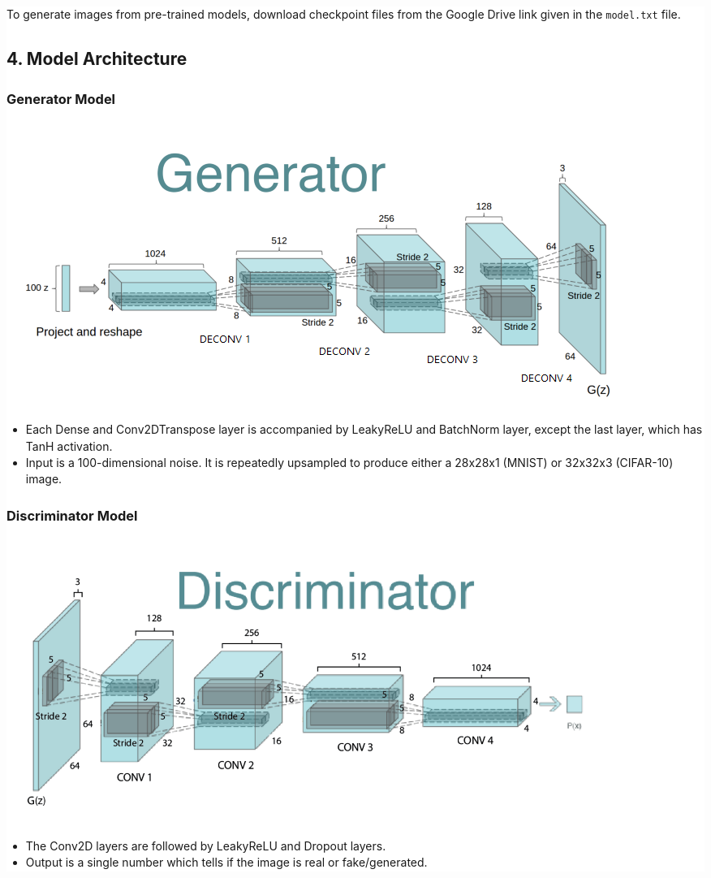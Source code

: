 To generate images from pre-trained models, download checkpoint files from the Google Drive link given in the `model.txt` file.

## 4. Model Architecture
### Generator Model
![generator_image](resources/generator.png)
+ Each Dense and Conv2DTranspose layer is accompanied by LeakyReLU and BatchNorm layer, except the last layer, which has TanH activation.
+ Input is a 100-dimensional noise. It is repeatedly upsampled to produce either a 28x28x1 (MNIST) or 32x32x3 (CIFAR-10) image.

### Discriminator Model
![discriminator_image](resources/discriminator.png)
+ The Conv2D layers are followed by LeakyReLU and Dropout layers.
+ Output is a single number which tells if the image is real or fake/generated.
